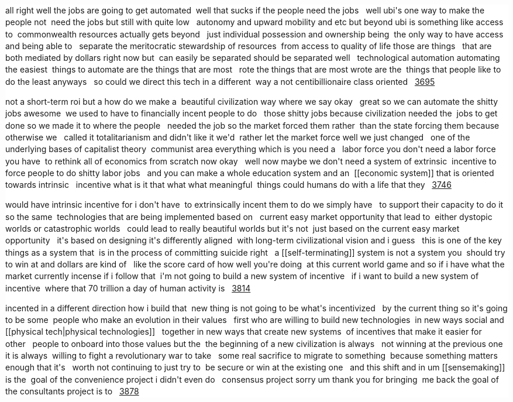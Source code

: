 all right well the jobs are going to get automated 
well that sucks if the people need the jobs   well ubi's one way to make the people not 
need the jobs but still with quite low   autonomy and upward mobility and etc but beyond ubi is something like access to 
commonwealth resources actually gets beyond   just individual possession and ownership being 
the only way to have access and being able to   separate the meritocratic stewardship of resources 
from access to quality of life those are things   that are both mediated by dollars right now but 
can easily be separated should be separated well   technological automation automating the easiest 
things to automate are the things that are most   rote the things that are most wrote are the 
things that people like to do the least anyways   so could we direct this tech in a different 
way a not centibillionaire class oriented   [3695](https://www.youtube.com/watch?v=zQ0l56vjTss&t=3695.52s)

not a short-term roi but a how do we make a 
beautiful civilization way where we say okay   great so we can automate the shitty jobs awesome 
we used to have to financially incent people to do   those shitty jobs because civilization needed the 
jobs to get done so we made it to where the people   needed the job so the market forced them rather 
than the state forcing them because otherwise we   called it totalitarianism and didn't like it we'd 
rather let the market force well we just changed   one of the underlying bases of capitalist theory 
communist area everything which is you need a   labor force you don't need a labor force you have 
to rethink all of economics from scratch now okay   well now maybe we don't need a system of extrinsic 
incentive to force people to do shitty labor jobs   and you can make a whole education system and an 
[[economic system]] that is oriented towards intrinsic   incentive what is it that what what meaningful 
things could humans do with a life that they   [3746](https://www.youtube.com/watch?v=zQ0l56vjTss&t=3746.08s)

would have intrinsic incentive for i don't have 
to extrinsically incent them to do we simply have   to support their capacity to do it so the same 
technologies that are being implemented based on   current easy market opportunity that lead to 
either dystopic worlds or catastrophic worlds   could lead to really beautiful worlds but it's not 
just based on the current easy market opportunity   it's based on designing it's differently aligned 
with long-term civilizational vision and i guess   this is one of the key things as a system that 
is in the process of committing suicide right   a [[self-terminating]] system is not a system you 
should try to win at and dollars are kind of   like the score card of how well you're doing 
at this current world game and so if i have what the market currently incense if i follow that 
i'm not going to build a new system of incentive   if i want to build a new system of incentive 
where that 70 trillion a day of human activity is   [3814](https://www.youtube.com/watch?v=zQ0l56vjTss&t=3814.72s)

incented in a different direction how i build that 
new thing is not going to be what's incentivized   by the current thing so it's going to be some 
people who make an evolution in their values   first who are willing to build new technologies 
in new ways social and [[physical tech|physical technologies]]   together in new ways that create new systems 
of incentives that make it easier for other   people to onboard into those values but the 
the beginning of a new civilization is always   not winning at the previous one it is always 
willing to fight a revolutionary war to take   some real sacrifice to migrate to something 
because something matters enough that it's   worth not continuing to just try to 
be secure or win at the existing one   and this shift and in um [[sensemaking]] is the 
goal of the convenience project i didn't even do   consensus project sorry um thank you for bringing 
me back the goal of the consultants project is to   [3878](https://www.youtube.com/watch?v=zQ0l56vjTss&t=3878.4s)
